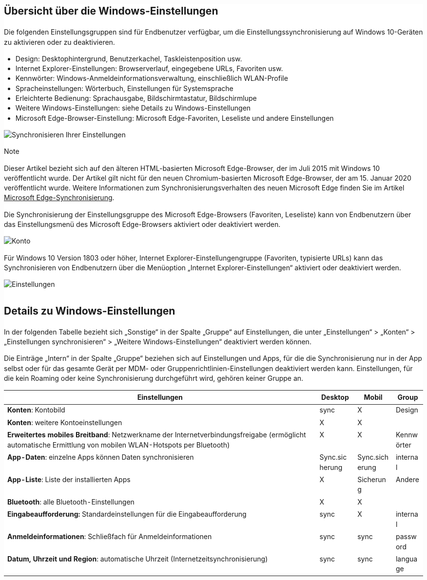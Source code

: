 ## <a name="windows-settings-overview"></a>Übersicht über die Windows-Einstellungen

Die folgenden Einstellungsgruppen sind für Endbenutzer verfügbar, um die Einstellungssynchronisierung auf Windows 10-Geräten zu aktivieren oder zu deaktivieren.

* Design: Desktophintergrund, Benutzerkachel, Taskleistenposition usw. 
* Internet Explorer-Einstellungen: Browserverlauf, eingegebene URLs, Favoriten usw. 
* Kennwörter: Windows-Anmeldeinformationsverwaltung, einschließlich WLAN-Profile 
* Spracheinstellungen: Wörterbuch, Einstellungen für Systemsprache 
* Erleichterte Bedienung: Sprachausgabe, Bildschirmtastatur, Bildschirmlupe 
* Weitere Windows-Einstellungen: siehe Details zu Windows-Einstellungen
* Microsoft Edge-Browser-Einstellung: Microsoft Edge-Favoriten, Leseliste und andere Einstellungen

![Synchronisieren Ihrer Einstellungen](./media/enterprise-state-roaming-windows-settings-reference/active-directory-enterprise-state-roaming-syncyoursettings.png)

> [!NOTE]
> Dieser Artikel bezieht sich auf den älteren HTML-basierten Microsoft Edge-Browser, der im Juli 2015 mit Windows 10 veröffentlicht wurde. Der Artikel gilt nicht für den neuen Chromium-basierten Microsoft Edge-Browser, der am 15. Januar 2020 veröffentlicht wurde. Weitere Informationen zum Synchronisierungsverhalten des neuen Microsoft Edge finden Sie im Artikel [Microsoft Edge-Synchronisierung](/deployedge/microsoft-edge-enterprise-sync).

Die Synchronisierung der Einstellungsgruppe des Microsoft Edge-Browsers (Favoriten, Leseliste) kann von Endbenutzern über das Einstellungsmenü des Microsoft Edge-Browsers aktiviert oder deaktiviert werden.

![Konto](./media/enterprise-state-roaming-windows-settings-reference/active-directory-enterprise-state-roaming-edge.png)

Für Windows 10 Version 1803 oder höher, Internet Explorer-Einstellungengruppe (Favoriten, typisierte URLs) kann das Synchronisieren von Endbenutzern über die Menüoption „Internet Explorer-Einstellungen“ aktiviert oder deaktiviert werden. 

![Einstellungen](./media/enterprise-state-roaming-windows-settings-reference/active-directory-enterprise-state-roaming-ie.png)

## <a name="windows-settings-details"></a>Details zu Windows-Einstellungen

In der folgenden Tabelle bezieht sich „Sonstige“ in der Spalte „Gruppe“ auf Einstellungen, die unter „Einstellungen“ > „Konten“ > „Einstellungen synchronisieren“ > „Weitere Windows-Einstellungen“ deaktiviert werden können. 

Die Einträge „Intern“ in der Spalte „Gruppe“ beziehen sich auf Einstellungen und Apps, für die die Synchronisierung nur in der App selbst oder für das gesamte Gerät per MDM- oder Gruppenrichtlinien-Einstellungen deaktiviert werden kann.
Einstellungen, für die kein Roaming oder keine Synchronisierung durchgeführt wird, gehören keiner Gruppe an.

| Einstellungen | Desktop | Mobil | Group |
| --- | --- | --- | --- |
| **Konten**: Kontobild |sync |X |Design |
| **Konten**: weitere Kontoeinstellungen |X |X | |
| **Erweitertes mobiles Breitband**: Netzwerkname der Internetverbindungsfreigabe (ermöglicht automatische Ermittlung von mobilen WLAN-Hotspots per Bluetooth) |X |X |Kennwörter |
| **App-Daten**: einzelne Apps können Daten synchronisieren |Sync.sicherung |Sync.sicherung |internal |
| **App-Liste**: Liste der installierten Apps |X |Sicherung |Andere |
| **Bluetooth**: alle Bluetooth-Einstellungen |X |X | |
| **Eingabeaufforderung:** Standardeinstellungen für die Eingabeaufforderung |sync |X |internal |
| **Anmeldeinformationen**: Schließfach für Anmeldeinformationen |sync |sync |password |
| **Datum, Uhrzeit und Region**: automatische Uhrzeit (Internetzeitsynchronisierung) |sync |sync |language |